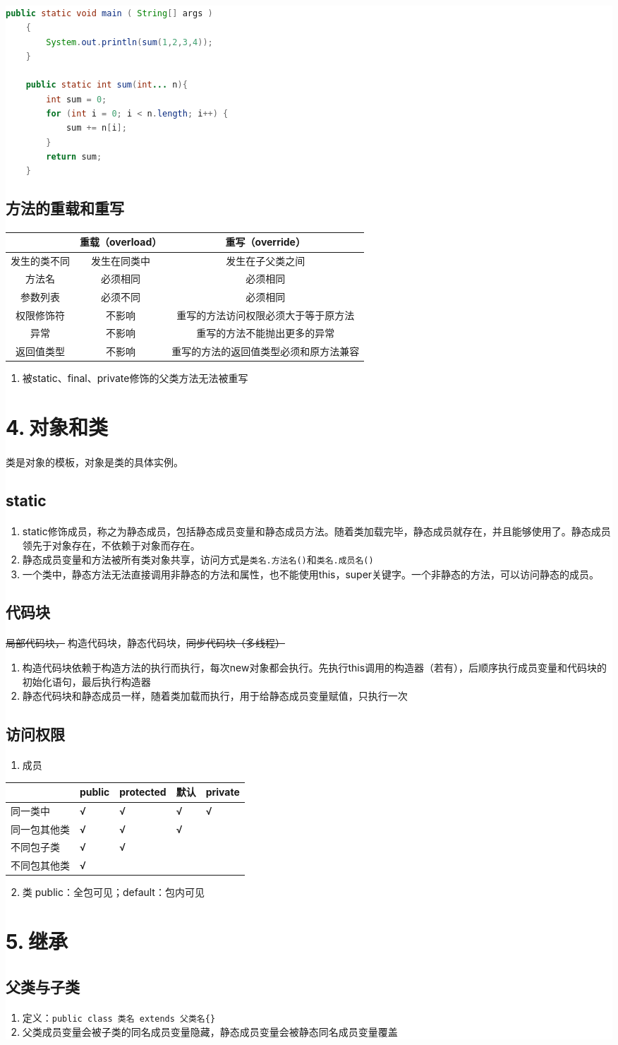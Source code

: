 ```java
public static void main ( String[] args )
    {
        System.out.println(sum(1,2,3,4));
    }

    public static int sum(int... n){
        int sum = 0;
        for (int i = 0; i < n.length; i++) {
            sum += n[i];
        }
        return sum;
    }
```
## 方法的重载和重写
|              | 重载（overload） |            重写（override）            |
| :----------: | :--------------: | :------------------------------------: |
| 发生的类不同 |   发生在同类中   |            发生在子父类之间            |
|    方法名    |     必须相同     |                必须相同                |
|   参数列表   |     必须不同     |                必须相同                |
|  权限修饰符  |      不影响      |  重写的方法访问权限必须大于等于原方法  |
|     异常     |      不影响      |      重写的方法不能抛出更多的异常      |
|  返回值类型  |      不影响      | 重写的方法的返回值类型必须和原方法兼容 |
1. 被static、final、private修饰的父类方法无法被重写
# 4. 对象和类
类是对象的模板，对象是类的具体实例。
## static
1. static修饰成员，称之为静态成员，包括静态成员变量和静态成员方法。随着类加载完毕，静态成员就存在，并且能够使用了。静态成员领先于对象存在，不依赖于对象而存在。
2. 静态成员变量和方法被所有类对象共享，访问方式是`类名.方法名()`和`类名.成员名()`
3. 一个类中，静态方法无法直接调用非静态的方法和属性，也不能使用this，super关键字。一个非静态的方法，可以访问静态的成员。
## 代码块
~~局部代码块，~~ 构造代码块，静态代码块，~~同步代码块（多线程）~~ 
1. 构造代码块依赖于构造方法的执行而执行，每次new对象都会执行。先执行this调用的构造器（若有），后顺序执行成员变量和代码块的初始化语句，最后执行构造器
2. 静态代码块和静态成员一样，随着类加载而执行，用于给静态成员变量赋值，只执行一次
## 访问权限
1. 成员

|              | public | protected | 默认 | private |
| ------------ | ------ | --------- | ---- | ------- |
| 同一类中     | √      | √         | √    | √       |
| 同一包其他类 | √      | √         | √    |         |
| 不同包子类   | √      | √         |      |         |
| 不同包其他类 | √      |           |      |         |
2. 类
public：全包可见；default：包内可见
# 5. 继承
## 父类与子类
1. 定义：`public class 类名 extends 父类名{}`
2. 父类成员变量会被子类的同名成员变量隐藏，静态成员变量会被静态同名成员变量覆盖